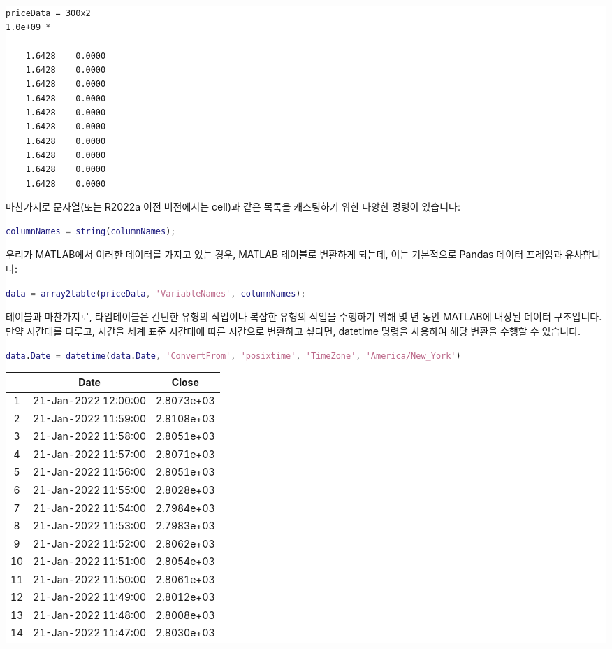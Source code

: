 ```text:Output
priceData = 300x2    
1.0e+09 *

    1.6428    0.0000
    1.6428    0.0000
    1.6428    0.0000
    1.6428    0.0000
    1.6428    0.0000
    1.6428    0.0000
    1.6428    0.0000
    1.6428    0.0000
    1.6428    0.0000
    1.6428    0.0000

```

마찬가지로 문자열(또는 R2022a 이전 버전에서는 cell)과 같은 목록을 캐스팅하기 위한 다양한 명령이 있습니다:

```matlab
columnNames = string(columnNames);
```

우리가 MATLAB에서 이러한 데이터를 가지고 있는 경우, MATLAB 테이블로 변환하게 되는데, 이는 기본적으로 Pandas 데이터 프레임과 유사합니다:

```matlab
data = array2table(priceData, 'VariableNames', columnNames);
```

테이블과 마찬가지로, 타임테이블은 간단한 유형의 작업이나 복잡한 유형의 작업을 수행하기 위해 몇 년 동안 MATLAB에 내장된 데이터 구조입니다. 만약 시간대를 다루고, 시간을 세계 표준 시간대에 따른 시간으로 변환하고 싶다면, [datetime](https://www.mathworks.com/help/matlab/ref/datetime.html#d123e298898) 명령을 사용하여 해당 변환을 수행할 수 있습니다.

```matlab
data.Date = datetime(data.Date, 'ConvertFrom', 'posixtime', 'TimeZone', 'America/New_York')
```

| |Date|Close|
|:--:|:--:|:--:|
|1|21-Jan-2022 12:00:00|2.8073e+03|
|2|21-Jan-2022 11:59:00|2.8108e+03|
|3|21-Jan-2022 11:58:00|2.8051e+03|
|4|21-Jan-2022 11:57:00|2.8071e+03|
|5|21-Jan-2022 11:56:00|2.8051e+03|
|6|21-Jan-2022 11:55:00|2.8028e+03|
|7|21-Jan-2022 11:54:00|2.7984e+03|
|8|21-Jan-2022 11:53:00|2.7983e+03|
|9|21-Jan-2022 11:52:00|2.8062e+03|
|10|21-Jan-2022 11:51:00|2.8054e+03|
|11|21-Jan-2022 11:50:00|2.8061e+03|
|12|21-Jan-2022 11:49:00|2.8012e+03|
|13|21-Jan-2022 11:48:00|2.8008e+03|
|14|21-Jan-2022 11:47:00|2.8030e+03|
